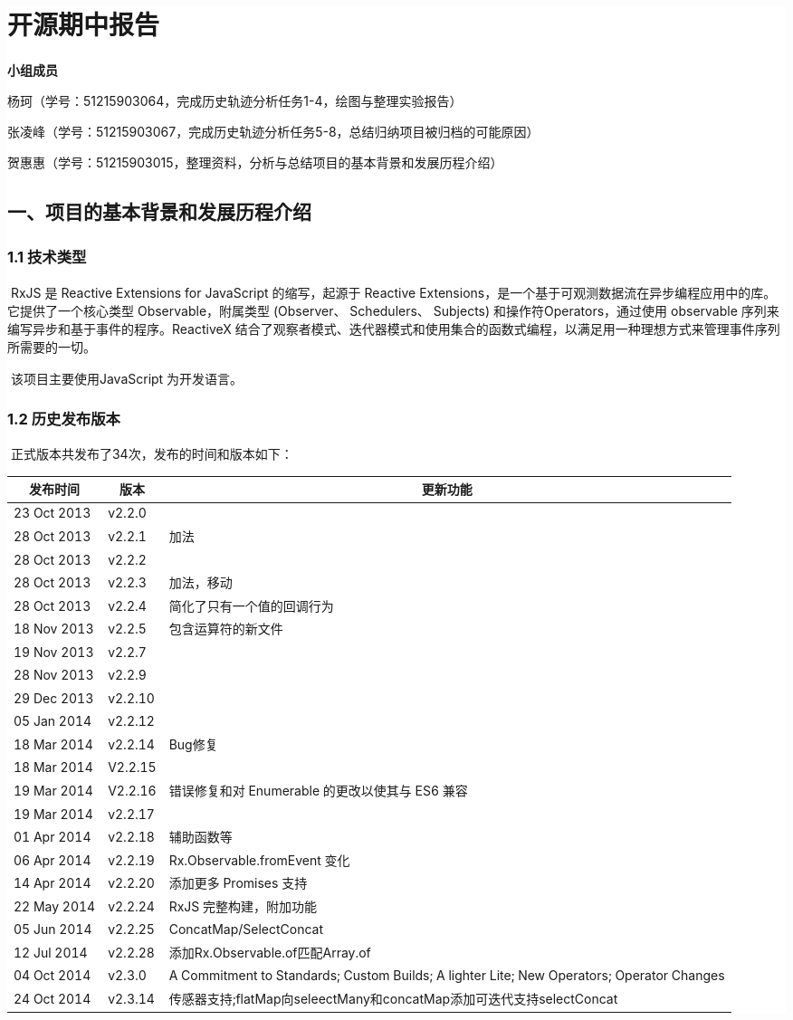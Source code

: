 #		开源期中报告

**小组成员**

杨珂（学号：51215903064，完成历史轨迹分析任务1-4，绘图与整理实验报告）

张凌峰（学号：51215903067，完成历史轨迹分析任务5-8，总结归纳项目被归档的可能原因）

贺惠惠（学号：51215903015，整理资料，分析与总结项目的基本背景和发展历程介绍）

##	一、项目的基本背景和发展历程介绍

###		1.1 技术类型

​	RxJS 是 Reactive Extensions for JavaScript 的缩写，起源于 Reactive Extensions，是一个基于可观测数据流在异步编程应用中的库。它提供了一个核心类型 Observable，附属类型 (Observer、 Schedulers、 Subjects) 和操作符Operators，通过使用 observable 序列来编写异步和基于事件的程序。ReactiveX 结合了观察者模式、迭代器模式和使用集合的函数式编程，以满足用一种理想方式来管理事件序列所需要的一切。

​	该项目主要使用JavaScript 为开发语言。

###		1.2 历史发布版本

​	正式版本共发布了34次，发布的时间和版本如下：

| 发布时间    | 版本    | 更新功能                                                     |
| ----------- | ------- | ------------------------------------------------------------ |
| 23 Oct 2013 | v2.2.0  |                                                              |
| 28 Oct 2013 | v2.2.1  | 加法                                                         |
| 28 Oct 2013 | v2.2.2  |                                                              |
| 28 Oct 2013 | v2.2.3  | 加法，移动                                                   |
| 28 Oct 2013 | v2.2.4  | 简化了只有一个值的回调行为                                   |
| 18 Nov 2013 | v2.2.5  | 包含运算符的新文件                                           |
| 19 Nov 2013 | v2.2.7  |                                                              |
| 28 Nov 2013 | v2.2.9  |                                                              |
| 29 Dec 2013 | v2.2.10 |                                                              |
| 05 Jan 2014 | v2.2.12 |                                                              |
| 18 Mar 2014 | v2.2.14 | Bug修复                                                      |
| 18 Mar 2014 | V2.2.15 |                                                              |
| 19 Mar 2014 | V2.2.16 | 错误修复和对 Enumerable 的更改以使其与 ES6 兼容              |
| 19 Mar 2014 | v2.2.17 |                                                              |
| 01 Apr 2014 | v2.2.18 | 辅助函数等                                                   |
| 06 Apr 2014 | v2.2.19 | Rx.Observable.fromEvent 变化                                 |
| 14 Apr 2014 | v2.2.20 | 添加更多 Promises 支持                                       |
| 22 May 2014 | v2.2.24 | RxJS 完整构建，附加功能                                      |
| 05 Jun 2014 | v2.2.25 | ConcatMap/SelectConcat                                       |
| 12 Jul 2014 | v2.2.28 | 添加Rx.Observable.of匹配Array.of                             |
| 04 Oct 2014 | v2.3.0  | A Commitment to  Standards;  Custom Builds;  A lighter Lite;  New Operators;  Operator Changes |
| 24 Oct 2014 | v2.3.14 | 传感器支持;flatMap向seleectMany和concatMap添加可迭代支持selectConcat |